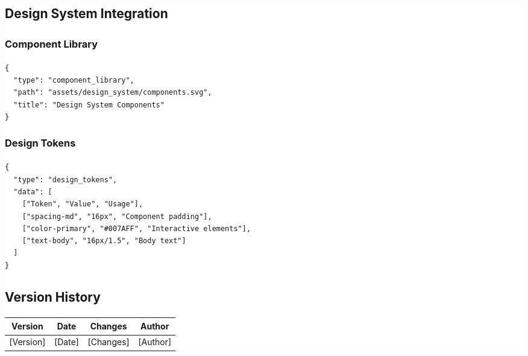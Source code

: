 ## Design System Integration
### Component Library
```embed:svg
{
  "type": "component_library",
  "path": "assets/design_system/components.svg",
  "title": "Design System Components"
}
```

### Design Tokens
```embed:table
{
  "type": "design_tokens",
  "data": [
    ["Token", "Value", "Usage"],
    ["spacing-md", "16px", "Component padding"],
    ["color-primary", "#007AFF", "Interactive elements"],
    ["text-body", "16px/1.5", "Body text"]
  ]
}
```

## Version History
| Version | Date | Changes | Author |
|---------|------|---------|---------|
| [Version] | [Date] | [Changes] | [Author] | 